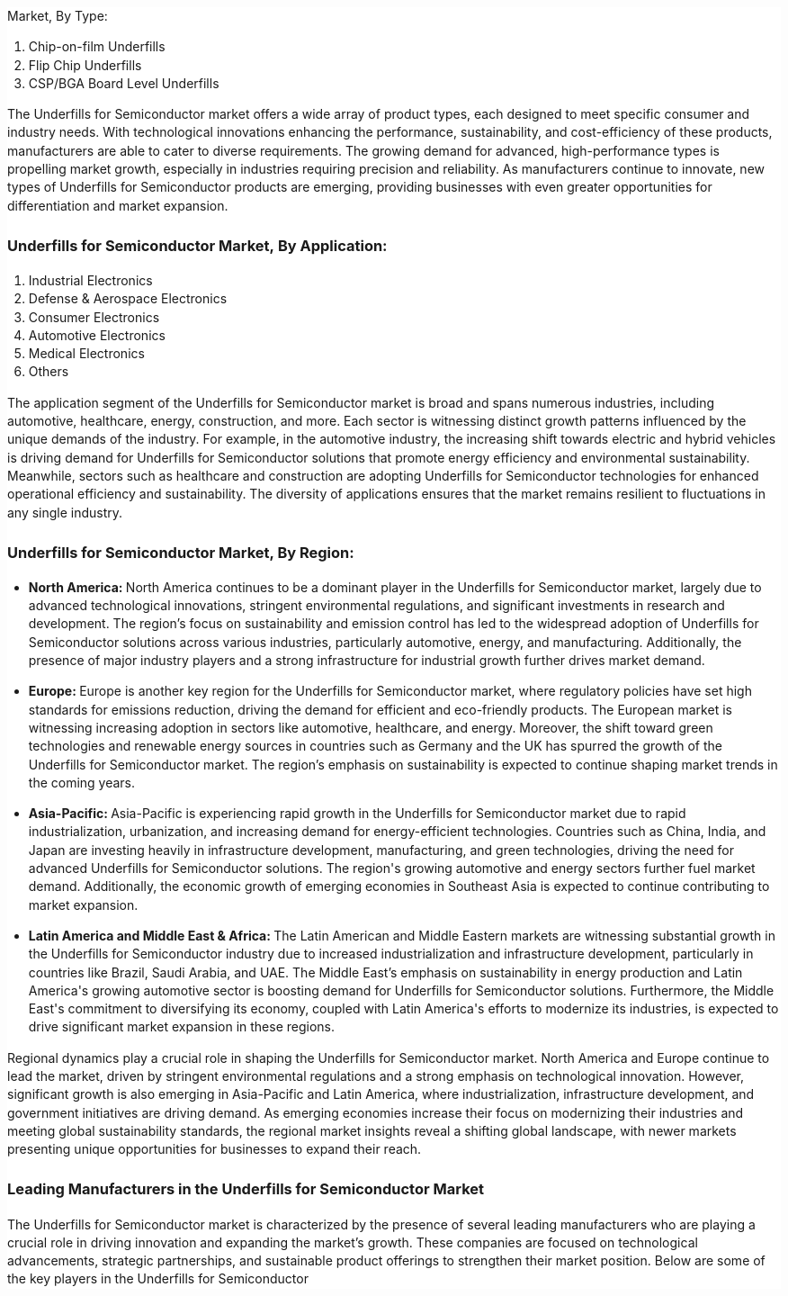 Market, By Type:<br /></strong></h3><ol><li>Chip-on-film Underfills<li> Flip Chip Underfills<li> CSP/BGA Board Level Underfills</li></ol><p>The Underfills for Semiconductor market offers a wide array of product types, each designed to meet specific consumer and industry needs. With technological innovations enhancing the performance, sustainability, and cost-efficiency of these products, manufacturers are able to cater to diverse requirements. The growing demand for advanced, high-performance types is propelling market growth, especially in industries requiring precision and reliability. As manufacturers continue to innovate, new types of Underfills for Semiconductor products are emerging, providing businesses with even greater opportunities for differentiation and market expansion.</p><h3>Underfills for Semiconductor Market,&nbsp;By Application:</h3><ol><li>Industrial Electronics<li> Defense & Aerospace Electronics<li> Consumer Electronics<li> Automotive Electronics<li> Medical Electronics<li> Others</li></ol><p>The application segment of the Underfills for Semiconductor market is broad and spans numerous industries, including automotive, healthcare, energy, construction, and more. Each sector is witnessing distinct growth patterns influenced by the unique demands of the industry. For example, in the automotive industry, the increasing shift towards electric and hybrid vehicles is driving demand for Underfills for Semiconductor solutions that promote energy efficiency and environmental sustainability. Meanwhile, sectors such as healthcare and construction are adopting Underfills for Semiconductor technologies for enhanced operational efficiency and sustainability. The diversity of applications ensures that the market remains resilient to fluctuations in any single industry.</p><h3>Underfills for Semiconductor Market, By Region:</h3><ul><li><p><strong>North America:&nbsp;</strong>North America continues to be a dominant player in the Underfills for Semiconductor market, largely due to advanced technological innovations, stringent environmental regulations, and significant investments in research and development. The region&rsquo;s focus on sustainability and emission control has led to the widespread adoption of Underfills for Semiconductor solutions across various industries, particularly automotive, energy, and manufacturing. Additionally, the presence of major industry players and a strong infrastructure for industrial growth further drives market demand.</p></li><li><p><strong><strong>Europe:&nbsp;</strong></strong>Europe is another key region for the Underfills for Semiconductor market, where regulatory policies have set high standards for emissions reduction, driving the demand for efficient and eco-friendly products. The European market is witnessing increasing adoption in sectors like automotive, healthcare, and energy. Moreover, the shift toward green technologies and renewable energy sources in countries such as Germany and the UK has spurred the growth of the Underfills for Semiconductor market. The region&rsquo;s emphasis on sustainability is expected to continue shaping market trends in the coming years.</p></li><li><p><strong><strong>Asia-Pacific:&nbsp;</strong></strong>Asia-Pacific is experiencing rapid growth in the Underfills for Semiconductor market due to rapid industrialization, urbanization, and increasing demand for energy-efficient technologies. Countries such as China, India, and Japan are investing heavily in infrastructure development, manufacturing, and green technologies, driving the need for advanced Underfills for Semiconductor solutions. The region's growing automotive and energy sectors further fuel market demand. Additionally, the economic growth of emerging economies in Southeast Asia is expected to continue contributing to market expansion.</p></li><li><p><strong><strong>Latin America and Middle East &amp; Africa:&nbsp;</strong></strong>The Latin American and Middle Eastern markets are witnessing substantial growth in the Underfills for Semiconductor industry due to increased industrialization and infrastructure development, particularly in countries like Brazil, Saudi Arabia, and UAE. The Middle East&rsquo;s emphasis on sustainability in energy production and Latin America's growing automotive sector is boosting demand for Underfills for Semiconductor solutions. Furthermore, the Middle East's commitment to diversifying its economy, coupled with Latin America's efforts to modernize its industries, is expected to drive significant market expansion in these regions.</p></li></ul><p>Regional dynamics play a crucial role in shaping the Underfills for Semiconductor market. North America and Europe continue to lead the market, driven by stringent environmental regulations and a strong emphasis on technological innovation. However, significant growth is also emerging in Asia-Pacific and Latin America, where industrialization, infrastructure development, and government initiatives are driving demand. As emerging economies increase their focus on modernizing their industries and meeting global sustainability standards, the regional market insights reveal a shifting global landscape, with newer markets presenting unique opportunities for businesses to expand their reach.</p><h3><strong>Leading Manufacturers in the Underfills for Semiconductor Market</strong></h3><p>The Underfills for Semiconductor market is characterized by the presence of several leading manufacturers who are playing a crucial role in driving innovation and expanding the market&rsquo;s growth. These companies are focused on technological advancements, strategic partnerships, and sustainable product offerings to strengthen their market position. Below are some of the key players in the Underfills for Semiconductor